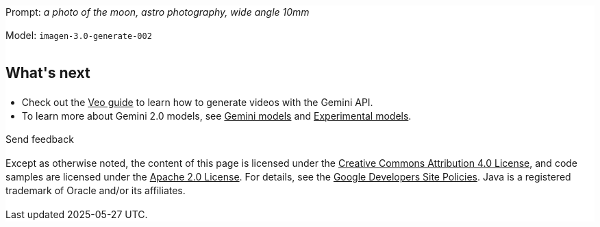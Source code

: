 Prompt: _a photo of the moon, astro photography, wide angle 10mm_

Model: `imagen-3.0-generate-002`

## What's next

- Check out the [Veo guide](https://ai.google.dev/gemini-api/docs/video) to learn how to generate
videos with the Gemini API.
- To learn more about Gemini 2.0 models, see
[Gemini models](https://ai.google.dev/gemini-api/docs/models/gemini) and
[Experimental models](https://ai.google.dev/gemini-api/docs/models/experimental-models).



 Send feedback



Except as otherwise noted, the content of this page is licensed under the [Creative Commons Attribution 4.0 License](https://creativecommons.org/licenses/by/4.0/), and code samples are licensed under the [Apache 2.0 License](https://www.apache.org/licenses/LICENSE-2.0). For details, see the [Google Developers Site Policies](https://developers.google.com/site-policies). Java is a registered trademark of Oracle and/or its affiliates.

Last updated 2025-05-27 UTC.